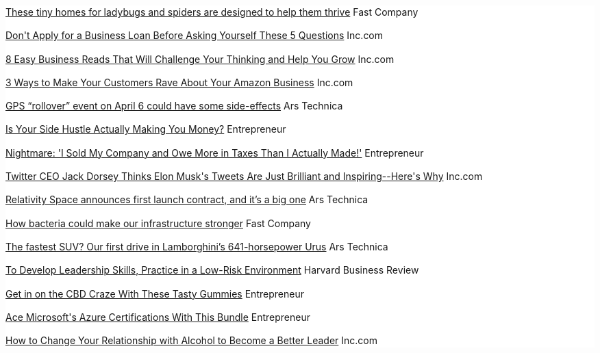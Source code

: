 [These tiny homes for ladybugs and spiders are designed to help them thrive](https://www.fastcompany.com/90328534/these-tiny-homes-for-ladybugs-and-spiders-are-designed-to-help-them-thrive)
Fast Company

[Don't Apply for a Business Loan Before Asking Yourself These 5 Questions](https://www.inc.com/levi-king/dont-apply-for-a-business-loan-before-asking-yourself-these-5-questions.html)
Inc.com

[8 Easy Business Reads That Will Challenge Your Thinking and Help You Grow](https://www.inc.com/jeff-barrett/8-books-on-business-truths-you-didnt-learn-in-school.html)
Inc.com

[3 Ways to Make Your Customers Rave About Your Amazon Business](https://www.inc.com/raj-jana/3-ways-to-turn-your-customers-into-loyal-raving-fans-for-your-business.html)
Inc.com

[GPS “rollover” event on April 6 could have some side-effects](https://arstechnica.com/information-technology/2019/04/gps-rollover-event-on-april-6-could-have-some-side-effects/)
Ars Technica

[Is Your Side Hustle Actually Making You Money?](https://www.entrepreneur.com/video/331650)
Entrepreneur

[Nightmare: 'I Sold My Company and Owe More in Taxes Than I Actually Made!'](https://www.entrepreneur.com/article/331764)
Entrepreneur

[Twitter CEO Jack Dorsey Thinks Elon Musk's Tweets Are Just Brilliant and Inspiring--Here's Why](https://www.inc.com/betsy-mikel/twitter-ceo-thinks-elon-musks-tweets-are-just-brilliant-inspiring-heres-why.html)
Inc.com

[Relativity Space announces first launch contract, and it’s a big one](https://arstechnica.com/science/2019/04/relativity-space-announces-first-launch-contract-and-its-a-big-one/)
Ars Technica

[How bacteria could make our infrastructure stronger](https://www.fastcompany.com/90330103/how-bacteria-could-make-our-infrastructure-stronger)
Fast Company

[The fastest SUV? Our first drive in Lamborghini’s 641-horsepower Urus](https://arstechnica.com/cars/2019/04/the-fastest-suv-our-first-drive-in-lamborghinis-641-horsepower-urus/)
Ars Technica

[To Develop Leadership Skills, Practice in a Low-Risk Environment](tag:blogs.harvardbusiness.org,2007-03-31:999.227940)
Harvard Business Review 

[Get in on the CBD Craze With These Tasty Gummies](https://www.greenentrepreneur.com/article/331589)
Entrepreneur

[Ace Microsoft's Azure Certifications With This Bundle](https://www.entrepreneur.com/article/331504)
Entrepreneur

[How to Change Your Relationship with Alcohol to Become a Better Leader](https://www.inc.com/entrepreneurs-organization/change-your-relationship-with-alcohol-become-a-better-leader.html)
Inc.com
